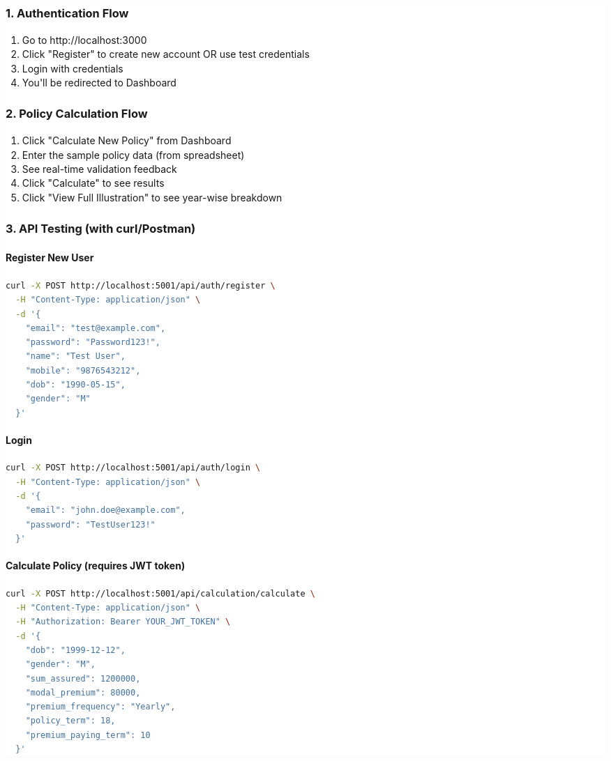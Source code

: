 ### 1. Authentication Flow
1. Go to http://localhost:3000
2. Click "Register" to create new account OR use test credentials
3. Login with credentials
4. You'll be redirected to Dashboard

### 2. Policy Calculation Flow
1. Click "Calculate New Policy" from Dashboard
2. Enter the sample policy data (from spreadsheet)
3. See real-time validation feedback
4. Click "Calculate" to see results
5. Click "View Full Illustration" to see year-wise breakdown

### 3. API Testing (with curl/Postman)

#### Register New User
```bash
curl -X POST http://localhost:5001/api/auth/register \
  -H "Content-Type: application/json" \
  -d '{
    "email": "test@example.com",
    "password": "Password123!",
    "name": "Test User",
    "mobile": "9876543212",
    "dob": "1990-05-15",
    "gender": "M"
  }'
```

#### Login
```bash
curl -X POST http://localhost:5001/api/auth/login \
  -H "Content-Type: application/json" \
  -d '{
    "email": "john.doe@example.com",
    "password": "TestUser123!"
  }'
```

#### Calculate Policy (requires JWT token)
```bash
curl -X POST http://localhost:5001/api/calculation/calculate \
  -H "Content-Type: application/json" \
  -H "Authorization: Bearer YOUR_JWT_TOKEN" \
  -d '{
    "dob": "1999-12-12",
    "gender": "M",
    "sum_assured": 1200000,
    "modal_premium": 80000,
    "premium_frequency": "Yearly",
    "policy_term": 18,
    "premium_paying_term": 10
  }'
```
